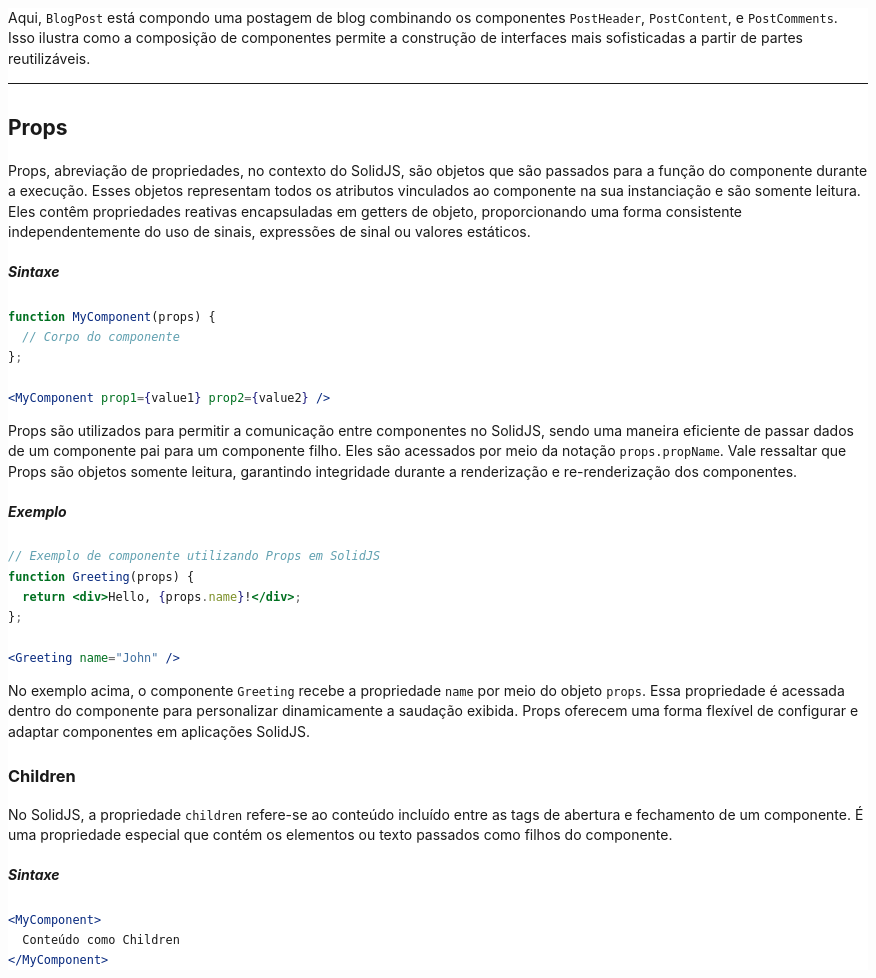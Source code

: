 Aqui, `BlogPost` está compondo uma postagem de blog combinando os componentes `PostHeader`, `PostContent`, e `PostComments`. Isso ilustra como a composição de componentes permite a construção de interfaces mais sofisticadas a partir de partes reutilizáveis.

---

## Props

Props, abreviação de propriedades, no contexto do SolidJS, são objetos que são passados para a função do componente durante a execução. Esses objetos representam todos os atributos vinculados ao componente na sua instanciação e são somente leitura. Eles contêm propriedades reativas encapsuladas em getters de objeto, proporcionando uma forma consistente independentemente do uso de sinais, expressões de sinal ou valores estáticos.

##### Sintaxe
```jsx
function MyComponent(props) {
  // Corpo do componente
};

<MyComponent prop1={value1} prop2={value2} />
```

Props são utilizados para permitir a comunicação entre componentes no SolidJS, sendo uma maneira eficiente de passar dados de um componente pai para um componente filho. Eles são acessados por meio da notação `props.propName`. Vale ressaltar que Props são objetos somente leitura, garantindo integridade durante a renderização e re-renderização dos componentes.

##### Exemplo
```jsx
// Exemplo de componente utilizando Props em SolidJS
function Greeting(props) {
  return <div>Hello, {props.name}!</div>;
};

<Greeting name="John" />
```

No exemplo acima, o componente `Greeting` recebe a propriedade `name` por meio do objeto `props`. Essa propriedade é acessada dentro do componente para personalizar dinamicamente a saudação exibida. Props oferecem uma forma flexível de configurar e adaptar componentes em aplicações SolidJS.

### Children

No SolidJS, a propriedade `children` refere-se ao conteúdo incluído entre as tags de abertura e fechamento de um componente. É uma propriedade especial que contém os elementos ou texto passados como filhos do componente.

##### Sintaxe
```jsx
<MyComponent>
  Conteúdo como Children
</MyComponent>
```
